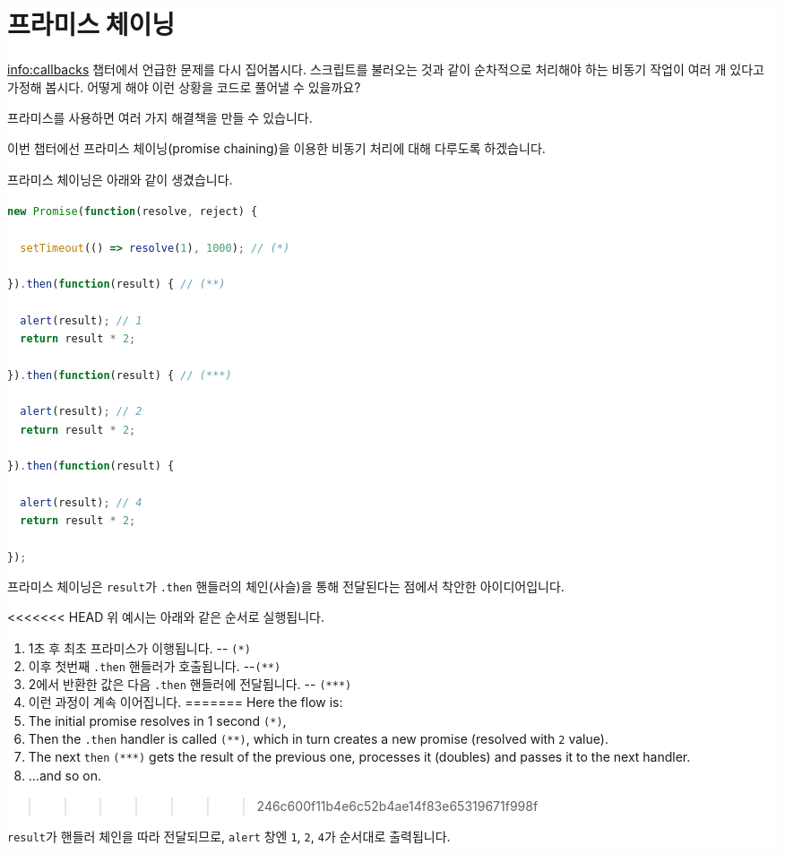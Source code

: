 
# 프라미스 체이닝

<info:callbacks> 챕터에서 언급한 문제를 다시 집어봅시다. 스크립트를 불러오는 것과 같이 순차적으로 처리해야 하는 비동기 작업이 여러 개 있다고 가정해 봅시다. 어떻게 해야 이런 상황을 코드로 풀어낼 수 있을까요?

프라미스를 사용하면 여러 가지 해결책을 만들 수 있습니다.

이번 챕터에선 프라미스 체이닝(promise chaining)을 이용한 비동기 처리에 대해 다루도록 하겠습니다.

프라미스 체이닝은 아래와 같이 생겼습니다.

```js run
new Promise(function(resolve, reject) {

  setTimeout(() => resolve(1), 1000); // (*)

}).then(function(result) { // (**)

  alert(result); // 1
  return result * 2;

}).then(function(result) { // (***)

  alert(result); // 2
  return result * 2;

}).then(function(result) {

  alert(result); // 4
  return result * 2;

});
```

프라미스 체이닝은 `result`가 `.then` 핸들러의 체인(사슬)을 통해 전달된다는 점에서 착안한 아이디어입니다.

<<<<<<< HEAD
위 예시는 아래와 같은 순서로 실행됩니다.
1. 1초 후 최초 프라미스가 이행됩니다. -- `(*)`
2. 이후 첫번째 `.then` 핸들러가 호출됩니다. --`(**)`
3. 2에서 반환한 값은 다음 `.then` 핸들러에 전달됩니다. -- `(***)`
4. 이런 과정이 계속 이어집니다.
=======
Here the flow is:
1. The initial promise resolves in 1 second `(*)`,
2. Then the `.then` handler is called `(**)`, which in turn creates a new promise (resolved with `2` value).
3. The next `then` `(***)` gets the result of the previous one, processes it (doubles) and passes it to the next handler.
4. ...and so on.
>>>>>>> 246c600f11b4e6c52b4ae14f83e65319671f998f

`result`가 핸들러 체인을 따라 전달되므로, `alert` 창엔 `1`, `2`, `4`가 순서대로 출력됩니다.
